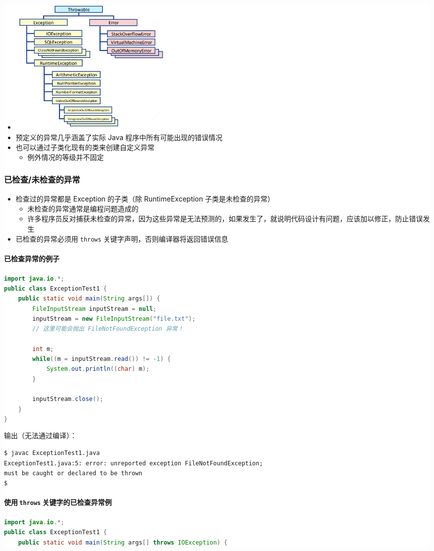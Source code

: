 - <img width="300" alt="Except categories" src="img/06-3-02-Exception_categories.png">  
- 预定义的异常几乎涵盖了实际 Java 程序中所有可能出现的错误情况  
- 也可以通过子类化现有的类来创建自定义异常  
    - 例外情况的等级并不固定  

### 已检查/未检查的异常  
- 检查过的异常都是 Exception 的子类（除 RuntimeException 子类是未检查的异常）  
    - 未检查的异常通常是编程问题造成的  
    - 许多程序员反对捕获未检查的异常，因为这些异常是无法预测的，如果发生了，就说明代码设计有问题，应该加以修正，防止错误发生  
- 已检查的异常必须用 `throws` 关键字声明，否则编译器将返回错误信息  
#### 已检查异常的例子  
```java
import java.io.*;
public class ExceptionTest1 {
    public static void main(String args[]) {
        FileInputStream inputStream = null;
        inputStream = new FileInputStream("file.txt");
        // 这里可能会抛出 FileNotFoundException 异常！

        int m;
        while((m = inputStream.read()) != -1) {
            System.out.println((char) m);
        }

        inputStream.close();
    }
}
```
输出（无法通过编译）：  
```shell
$ javac ExceptionTest1.java
ExceptionTest1.java:5: error: unreported exception FileNotFoundException; 
must be caught or declared to be thrown
$
```
#### 使用 `throws` 关键字的已检查异常例  
```java
import java.io.*;
public class ExceptionTest1 {
    public static void main(String args[] throws IOException) {
```